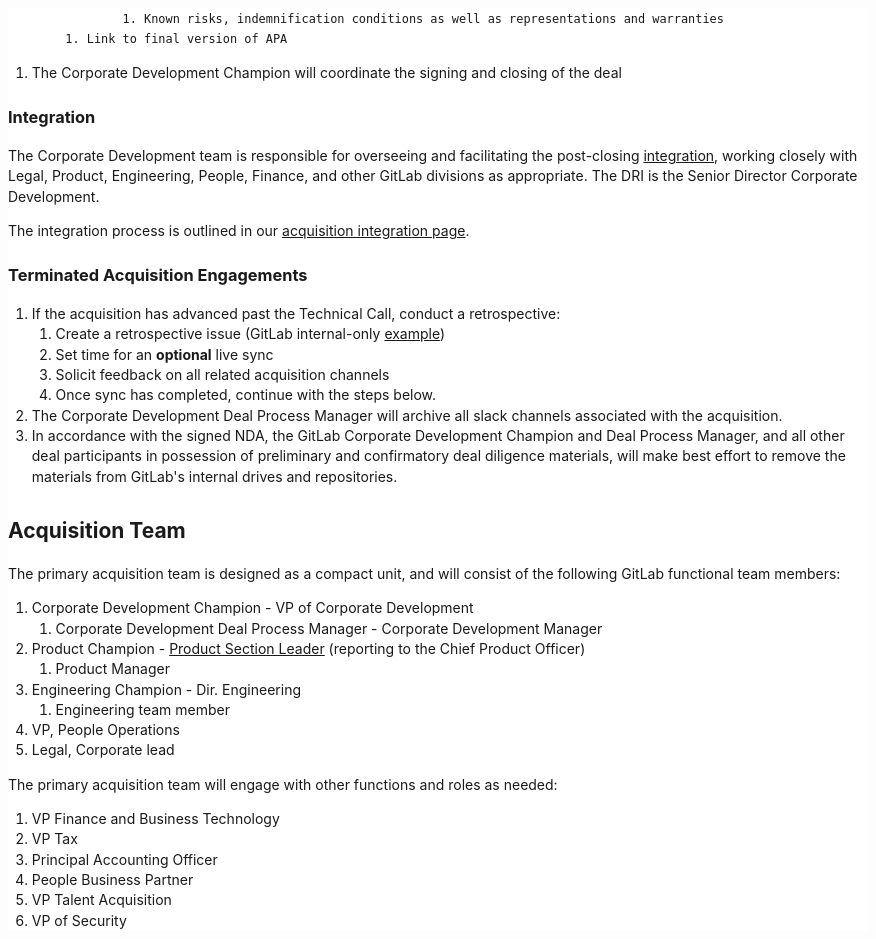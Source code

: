                     1. Known risks, indemnification conditions as well as representations and warranties
            1. Link to final version of APA
1. The Corporate Development Champion will coordinate the signing and closing of the deal

### Integration

The Corporate Development team is responsible for overseeing and facilitating the post-closing [integration](/handbook/acquisitions/acquisition-process/integration/), working closely with Legal, Product, Engineering, People, Finance, and other GitLab divisions as appropriate. The DRI is the Senior Director Corporate Development.

The integration process is outlined in our [acquisition integration page](/handbook/acquisitions/acquisition-process/integration/).

### Terminated Acquisition Engagements

1. If the acquisition has advanced past the Technical Call, conduct a retrospective:
    1. Create a retrospective issue (GitLab internal-only [example](https://gitlab.com/GL-corp-dev/project-snowy/-/issues/26))
    1. Set time for an **optional** live sync
    1. Solicit feedback on all related acquisition channels
    1. Once sync has completed, continue with the steps below.
1. The Corporate Development Deal Process Manager will archive all slack channels associated with the acquisition.
1. In accordance with the signed NDA, the GitLab Corporate Development Champion and Deal Process Manager, and all other deal participants in possession of preliminary and confirmatory deal diligence materials, will make best effort to remove the materials from GitLab's internal drives and repositories.

## Acquisition Team

The primary acquisition team is designed as a compact unit, and will consist of the following GitLab functional team members:

1. Corporate Development Champion - VP of Corporate Development
    1. Corporate Development Deal Process Manager - Corporate Development Manager
1. Product Champion - [Product Section Leader](/handbook/product/product-leadership/#general-product-organizational-structure) (reporting to the Chief Product Officer)
   1. Product Manager
1. Engineering Champion - Dir. Engineering
   1. Engineering team member
1. VP, People Operations
1. Legal, Corporate lead

The primary acquisition team will engage with other functions and roles as needed:

1. VP Finance and Business Technology
1. VP Tax
1. Principal Accounting Officer
1. People Business Partner
1. VP Talent Acquisition
1. VP of Security
